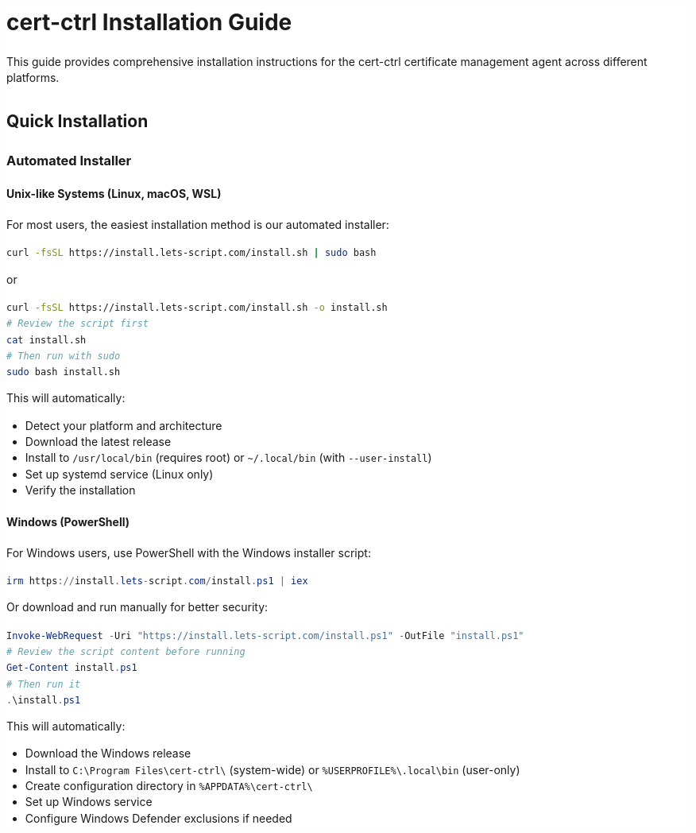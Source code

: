 # cert-ctrl Installation Guide

This guide provides comprehensive installation instructions for the cert-ctrl certificate management agent across different platforms.

## Quick Installation

### Automated Installer

#### Unix-like Systems (Linux, macOS, WSL)

For most users, the easiest installation method is our automated installer:

```bash
curl -fsSL https://install.lets-script.com/install.sh | sudo bash
```

or

```bash
curl -fsSL https://install.lets-script.com/install.sh -o install.sh
# Review the script first
cat install.sh
# Then run with sudo
sudo bash install.sh
```

This will automatically:
- Detect your platform and architecture
- Download the latest release
- Install to `/usr/local/bin` (requires root) or `~/.local/bin` (with `--user-install`)
- Set up systemd service (Linux only)
- Verify the installation

#### Windows (PowerShell)

For Windows users, use PowerShell with the Windows installer script:

```powershell
irm https://install.lets-script.com/install.ps1 | iex
```

Or download and run manually for better security:
```powershell
Invoke-WebRequest -Uri "https://install.lets-script.com/install.ps1" -OutFile "install.ps1"
# Review the script content before running
Get-Content install.ps1
# Then run it
.\install.ps1
```

This will automatically:
- Download the Windows release
- Install to `C:\Program Files\cert-ctrl\` (system-wide) or `%USERPROFILE%\.local\bin` (user-only)
- Create configuration directory in `%APPDATA%\cert-ctrl\`
- Set up Windows service
- Configure Windows Defender exclusions if needed
